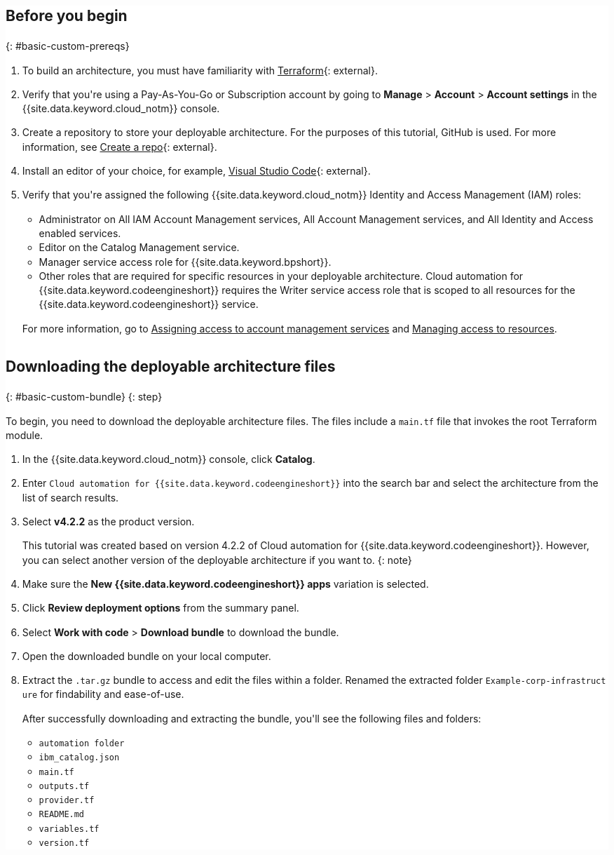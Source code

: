 ## Before you begin
{: #basic-custom-prereqs}

1. To build an architecture, you must have familiarity with [Terraform](https://developer.hashicorp.com/terraform){: external}.
1. Verify that you're using a Pay-As-You-Go or Subscription account by going to **Manage** > **Account** > **Account settings** in the {{site.data.keyword.cloud_notm}} console.
1. Create a repository to store your deployable architecture. For the purposes of this tutorial, GitHub is used. For more information, see [Create a repo](https://docs.github.com/en/repositories/creating-and-managing-repositories/quickstart-for-repositories){: external}.
1. Install an editor of your choice, for example, [Visual Studio Code](https://code.visualstudio.com/){: external}.
1. Verify that you're assigned the following {{site.data.keyword.cloud_notm}} Identity and Access Management (IAM) roles:
      * Administrator on All IAM Account Management services, All Account Management services, and All Identity and Access enabled services. 
      * Editor on the Catalog Management service.
      * Manager service access role for {{site.data.keyword.bpshort}}.
      * Other roles that are required for specific resources in your deployable architecture. Cloud automation for {{site.data.keyword.codeengineshort}} requires the Writer service access role that is scoped to all resources for the {{site.data.keyword.codeengineshort}} service. 

      For more information, go to [Assigning access to account management services](/docs/account?topic=account-account-services) and [Managing access to resources](/docs/account?topic=account-assign-access-resources).

## Downloading the deployable architecture files
{: #basic-custom-bundle}
{: step}

To begin, you need to download the deployable architecture files. The files include a `main.tf` file that invokes the root Terraform module.

1. In the {{site.data.keyword.cloud_notm}} console, click **Catalog**.
1. Enter `Cloud automation for {{site.data.keyword.codeengineshort}}` into the search bar and select the architecture from the list of search results.
1. Select **v4.2.2** as the product version. 
    
    This tutorial was created based on version 4.2.2 of Cloud automation for {{site.data.keyword.codeengineshort}}. However, you can select another version of the deployable architecture if you want to. 
    {: note}
    
1. Make sure the **New {{site.data.keyword.codeengineshort}} apps** variation is selected. 
1. Click **Review deployment options** from the summary panel.
1. Select **Work with code** > **Download bundle** to download the bundle.
1. Open the downloaded bundle on your local computer.
1. Extract the `.tar.gz` bundle to access and edit the files within a folder. Renamed the extracted folder `Example-corp-infrastructure` for findability and ease-of-use.

    After successfully downloading and extracting the bundle, you'll see the following files and folders:

    - `automation folder`
    - `ibm_catalog.json`
    - `main.tf`
    - `outputs.tf`
    - `provider.tf`
    - `README.md`
    - `variables.tf`
    - `version.tf`
